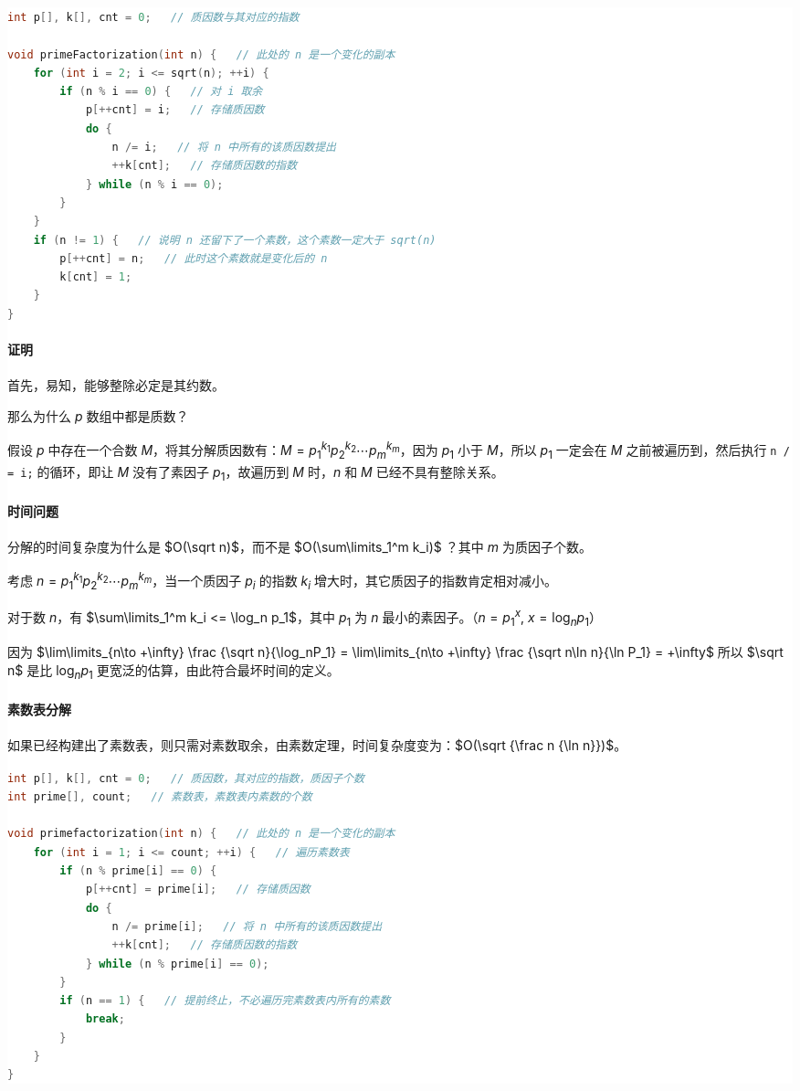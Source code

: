 ```c++
int p[], k[], cnt = 0;   // 质因数与其对应的指数

void primeFactorization(int n) {   // 此处的 n 是一个变化的副本
    for (int i = 2; i <= sqrt(n); ++i) {
        if (n % i == 0) {   // 对 i 取余
            p[++cnt] = i;   // 存储质因数
            do {
                n /= i;   // 将 n 中所有的该质因数提出
                ++k[cnt];   // 存储质因数的指数
            } while (n % i == 0);
        }
    }
    if (n != 1) {   // 说明 n 还留下了一个素数，这个素数一定大于 sqrt(n)
        p[++cnt] = n;   // 此时这个素数就是变化后的 n
        k[cnt] = 1;
    }
}
```

#### 证明

首先，易知，能够整除必定是其约数。

那么为什么 $p$ 数组中都是质数？

假设 $p$ 中存在一个合数 $M$，将其分解质因数有：$M = p_1^{k_1}p_2^{k_2}\cdots p_m^{k_m}$，因为 $p_1$ 小于 $M$，所以 $p_1$ 一定会在 $M$ 之前被遍历到，然后执行 `n /= i;` 的循环，即让 $M$ 没有了素因子 $p_1$，故遍历到 $M$ 时，$n$ 和 $M$ 已经不具有整除关系。

#### 时间问题

分解的时间复杂度为什么是 $O(\sqrt n)$，而不是 $O(\sum\limits_1^m k_i)$ ？其中 $m$ 为质因子个数。

考虑 $n = p_1^{k_1}p_2^{k_2}\cdots p_m^{k_m}$，当一个质因子 $p_i$ 的指数 $k_i$ 增大时，其它质因子的指数肯定相对减小。

对于数 $n$，有 $\sum\limits_1^m k_i <= \log_n p_1$，其中 $p_1$ 为 $n$ 最小的素因子。（$n = p_1^x,\ x = \log_n p_1$）

因为 $\lim\limits_{n\to +\infty} \frac {\sqrt n}{\log_nP_1} = \lim\limits_{n\to +\infty} \frac {\sqrt n\ln n}{\ln P_1} = +\infty$ 所以 $\sqrt n$ 是比 $\log_n p_1$ 更宽泛的估算，由此符合最坏时间的定义。

#### 素数表分解

如果已经构建出了素数表，则只需对素数取余，由素数定理，时间复杂度变为：$O(\sqrt {\frac n {\ln n}})$。

```c++
int p[], k[], cnt = 0;   // 质因数，其对应的指数，质因子个数
int prime[], count;   // 素数表，素数表内素数的个数

void primefactorization(int n) {   // 此处的 n 是一个变化的副本
    for (int i = 1; i <= count; ++i) {   // 遍历素数表
        if (n % prime[i] == 0) {
            p[++cnt] = prime[i];   // 存储质因数
            do {
                n /= prime[i];   // 将 n 中所有的该质因数提出
                ++k[cnt];   // 存储质因数的指数
            } while (n % prime[i] == 0);
        }
        if (n == 1) {   // 提前终止，不必遍历完素数表内所有的素数
            break;
        }
    }
}
```
